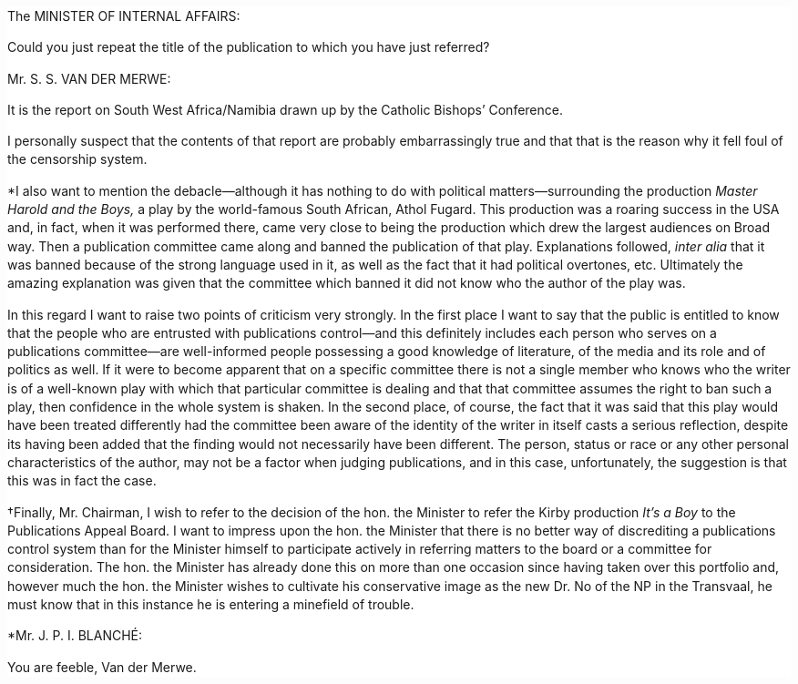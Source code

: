 <from>The <person refersTo="hansard_za">MINISTER OF INTERNAL AFFAIRS</person>:</from>

<p>Could you just repeat the title of the publication to which you have just referred?</p>

</speech>

<speech by="#van_der_merwe">

<from>Mr. <person refersTo="hansard_za">S. S. VAN DER MERWE</person>:</from>

<p>It is the report on South West Africa/Namibia drawn up by the Catholic Bishops&#x2019; Conference.</p>

<p>I personally suspect that the contents of that report are probably embarrassingly true and that that is the reason why it fell foul of the censorship system.</p>

<p>*I also want to mention the debacle&#x2014;although it has nothing to do with political matters&#x2014;surrounding the production <i>Master Harold and the Boys,</i> a play by the world-famous South African, Athol Fugard. This production was a roaring success in the USA and, in fact, when it was performed there, came very close to being the production which drew the largest audiences on Broad way. Then a publication committee came along and banned the publication of that play. Explanations followed, <i>inter alia</i> that it was banned because of the strong language used in it, as well as the fact that it had political overtones, etc. Ultimately the amazing explanation was given that the committee which banned it did not know who the author of the play was.</p>

<p>In this regard I want to raise two points of criticism very strongly. In the first place I want to say that the public is entitled to know that the people who are entrusted with publications control&#x2014;and this definitely includes each person who serves on a publications committee&#x2014;are well-informed people possessing a good knowledge of literature, of the media and its role and of politics as well. If it were to become apparent that on a specific committee there is not a single member who knows who the writer is of a well-known play with which that particular committee is dealing and that that committee assumes the right to ban such a play, then confidence in the whole system is shaken. In the second place, of course, the fact that it was said that this play would have been treated differently had the committee been aware of the identity of the writer in itself casts a serious reflection, despite its having been added that the finding would not necessarily have been different. The person, status or race or any other personal characteristics of the author, may not be a factor when judging publications, and in this case, unfortunately, the suggestion is that this was in fact the case.</p>

<p>&#x2020;Finally, Mr. Chairman, I wish to refer to the decision of the hon. the Minister to refer the Kirby production <i>It&#x2019;s a Boy</i> to the Publications Appeal Board. I want to impress upon the hon. the Minister that there is no better way of discrediting a publications control system than for the Minister himself to participate actively in referring matters to the board or a committee for consideration. The hon. the Minister has already done this on more than one occasion since having taken over this portfolio and, however much the hon. the Minister wishes to cultivate his conservative image as the new Dr. No of the NP in the Transvaal, he must know that in this instance he is entering a minefield of trouble.</p>

</speech>

<speech by="#blanch&#x00E9;">

<from><span class="col_7753-7754" refersTo="page_0383"/>*Mr. <person refersTo="hansard_za">J. P. I. BLANCH&#x00C9;</person>:</from>

<p>You are feeble, Van der Merwe.</p>
